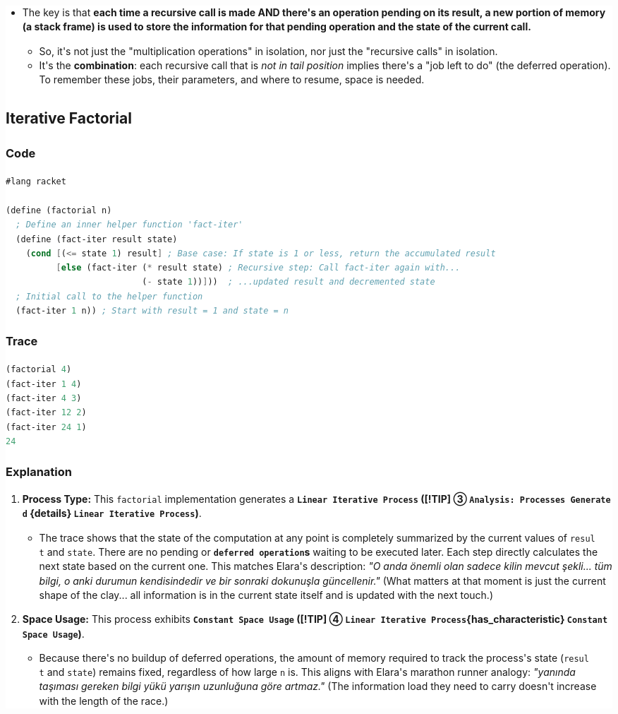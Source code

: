 - The key is that **each time a recursive call is made AND there's an operation pending on its result, a new portion of memory (a stack frame) is used to store the information for that pending operation and the state of the current call.**

	- So, it's not just the "multiplication operations" in isolation, nor just the "recursive calls" in isolation.
	- It's the **combination**: each recursive call that is _not in tail position_ implies there's a "job left to do" (the deferred operation). To remember these jobs, their parameters, and where to resume, space is needed.
## Iterative Factorial
### Code
```scheme
#lang racket

(define (factorial n)
  ; Define an inner helper function 'fact-iter'
  (define (fact-iter result state)
    (cond [(<= state 1) result] ; Base case: If state is 1 or less, return the accumulated result
          [else (fact-iter (* result state) ; Recursive step: Call fact-iter again with...
                           (- state 1))]))  ; ...updated result and decremented state
  ; Initial call to the helper function
  (fact-iter 1 n)) ; Start with result = 1 and state = n
```

### Trace
```Scheme
(factorial 4) 
(fact-iter 1 4) 
(fact-iter 4 3)
(fact-iter 12 2)
(fact-iter 24 1) 
24
```

### Explanation
1. **Process Type:** This `factorial` implementation generates a **`Linear Iterative Process` ([!TIP] ③ `Analysis: Processes Generated` {details} `Linear Iterative Process`)**.
    
    - The trace shows that the state of the computation at any point is completely summarized by the current values of `result` and `state`. There are no pending or **`deferred operation`s** waiting to be executed later. Each step directly calculates the next state based on the current one. This matches Elara's description: _"O anda önemli olan sadece kilin mevcut şekli... tüm bilgi, o anki durumun kendisindedir ve bir sonraki dokunuşla güncellenir."_ (What matters at that moment is just the current shape of the clay... all information is in the current state itself and is updated with the next touch.)
      
2. **Space Usage:** This process exhibits **`Constant Space Usage` ([!TIP] ④ `Linear Iterative Process`{has_characteristic} `Constant Space Usage`)**.
    - Because there's no buildup of deferred operations, the amount of memory required to track the process's state (`result` and `state`) remains fixed, regardless of how large `n` is. This aligns with Elara's marathon runner analogy: _"yanında taşıması gereken bilgi yükü yarışın uzunluğuna göre artmaz."_ (The information load they need to carry doesn't increase with the length of the race.)
      